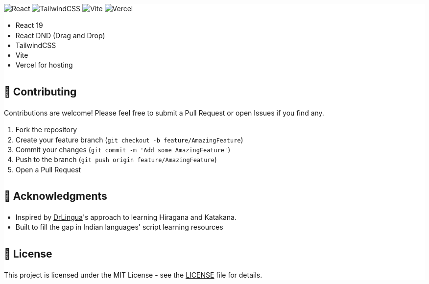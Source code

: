 ![React](https://img.shields.io/badge/react-%2320232a.svg?style=for-the-badge&logo=react&logoColor=%2361DAFB)
![TailwindCSS](https://img.shields.io/badge/tailwindcss-%2338B2AC.svg?style=for-the-badge&logo=tailwind-css&logoColor=white)
![Vite](https://img.shields.io/badge/vite-%23646CFF.svg?style=for-the-badge&logo=vite&logoColor=white)
![Vercel](https://img.shields.io/badge/vercel-%23000000.svg?style=for-the-badge&logo=vercel&logoColor=white)

- React 19
- React DND (Drag and Drop)
- TailwindCSS
- Vite
- Vercel for hosting

## 👥 Contributing

Contributions are welcome! Please feel free to submit a Pull Request or open Issues if you find any.

1. Fork the repository
2. Create your feature branch (`git checkout -b feature/AmazingFeature`)
3. Commit your changes (`git commit -m 'Add some AmazingFeature'`)
4. Push to the branch (`git push origin feature/AmazingFeature`)
5. Open a Pull Request

## 🙏 Acknowledgments

- Inspired by [DrLingua](https://drlingua.com/)'s approach to learning Hiragana and Katakana.
- Built to fill the gap in Indian languages' script learning resources

## 📝 License

This project is licensed under the MIT License - see the [LICENSE](LICENSE) file for details.
